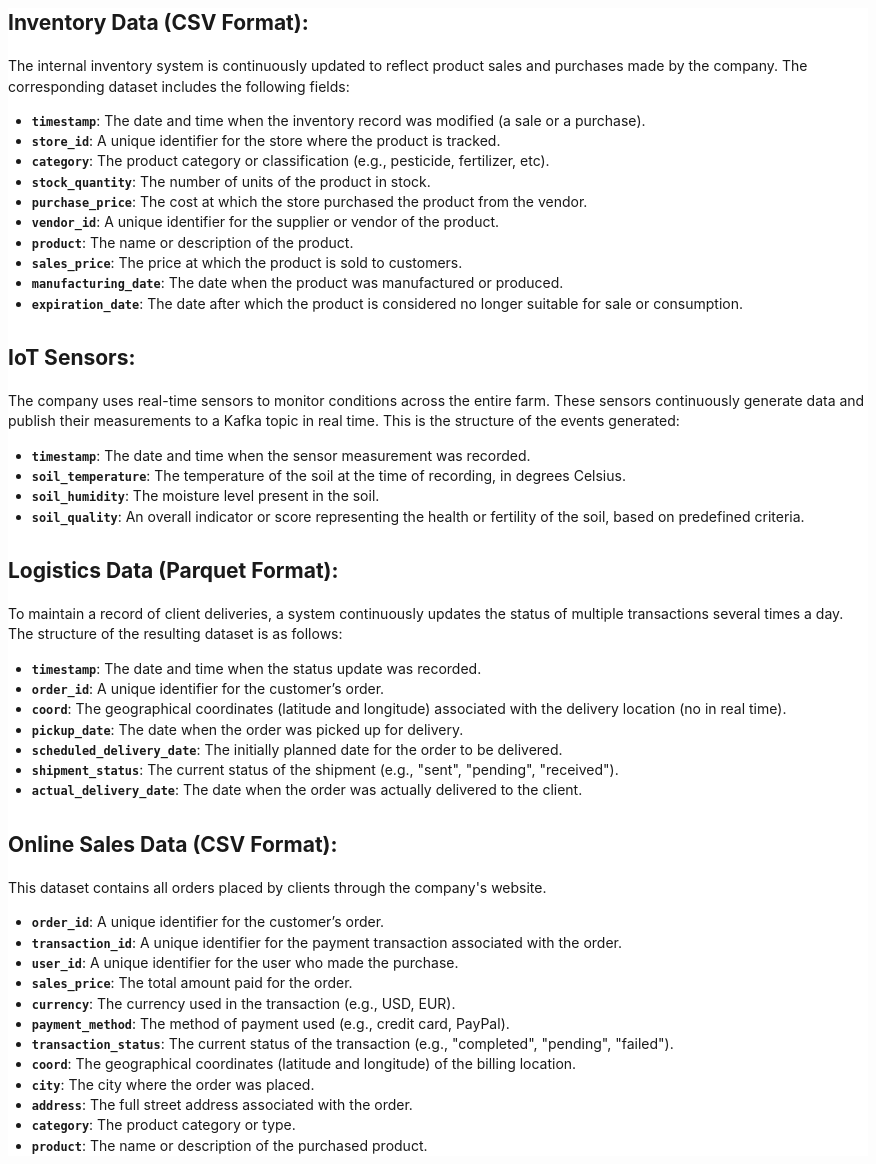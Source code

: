 ## Inventory Data (CSV Format):
The internal inventory system is continuously updated to reflect product sales and purchases made by the company. The corresponding dataset includes the following fields:

- **`timestamp`**: The date and time when the inventory record was modified (a sale or a purchase).
- **`store_id`**: A unique identifier for the store where the product is tracked.
- **`category`**: The product category or classification (e.g., pesticide, fertilizer, etc).
- **`stock_quantity`**: The number of units of the product in stock.
- **`purchase_price`**: The cost at which the store purchased the product from the vendor.
- **`vendor_id`**: A unique identifier for the supplier or vendor of the product.
- **`product`**: The name or description of the product.
- **`sales_price`**: The price at which the product is sold to customers.
- **`manufacturing_date`**: The date when the product was manufactured or produced.
- **`expiration_date`**: The date after which the product is considered no longer suitable for sale or consumption.

## IoT Sensors:
The company uses real-time sensors to monitor conditions across the entire farm. These sensors continuously generate data and publish their measurements to a Kafka topic in real time. This is the structure of the events generated:

- **`timestamp`**: The date and time when the sensor measurement was recorded.
- **`soil_temperature`**: The temperature of the soil at the time of recording, in degrees Celsius.
- **`soil_humidity`**: The moisture level present in the soil.
- **`soil_quality`**: An overall indicator or score representing the health or fertility of the soil, based on predefined criteria.

## Logistics Data (Parquet Format):
To maintain a record of client deliveries, a system continuously updates the status of multiple transactions several times a day. The structure of the resulting dataset is as follows:

- **`timestamp`**: The date and time when the status update was recorded.
- **`order_id`**: A unique identifier for the customer’s order.
- **`coord`**: The geographical coordinates (latitude and longitude) associated with the delivery location (no in real time).
- **`pickup_date`**: The date when the order was picked up for delivery.
- **`scheduled_delivery_date`**: The initially planned date for the order to be delivered.
- **`shipment_status`**: The current status of the shipment (e.g., "sent", "pending", "received").
- **`actual_delivery_date`**: The date when the order was actually delivered to the client.

## Online Sales Data (CSV Format):
This dataset contains all orders placed by clients through the company's website.

- **`order_id`**: A unique identifier for the customer’s order.
- **`transaction_id`**: A unique identifier for the payment transaction associated with the order.
- **`user_id`**: A unique identifier for the user who made the purchase.
- **`sales_price`**: The total amount paid for the order.
- **`currency`**: The currency used in the transaction (e.g., USD, EUR).
- **`payment_method`**: The method of payment used (e.g., credit card, PayPal).
- **`transaction_status`**: The current status of the transaction (e.g., "completed", "pending", "failed").
- **`coord`**: The geographical coordinates (latitude and longitude) of the billing location.
- **`city`**: The city where the order was placed.
- **`address`**: The full street address associated with the order.
- **`category`**: The product category or type.
- **`product`**: The name or description of the purchased product.
